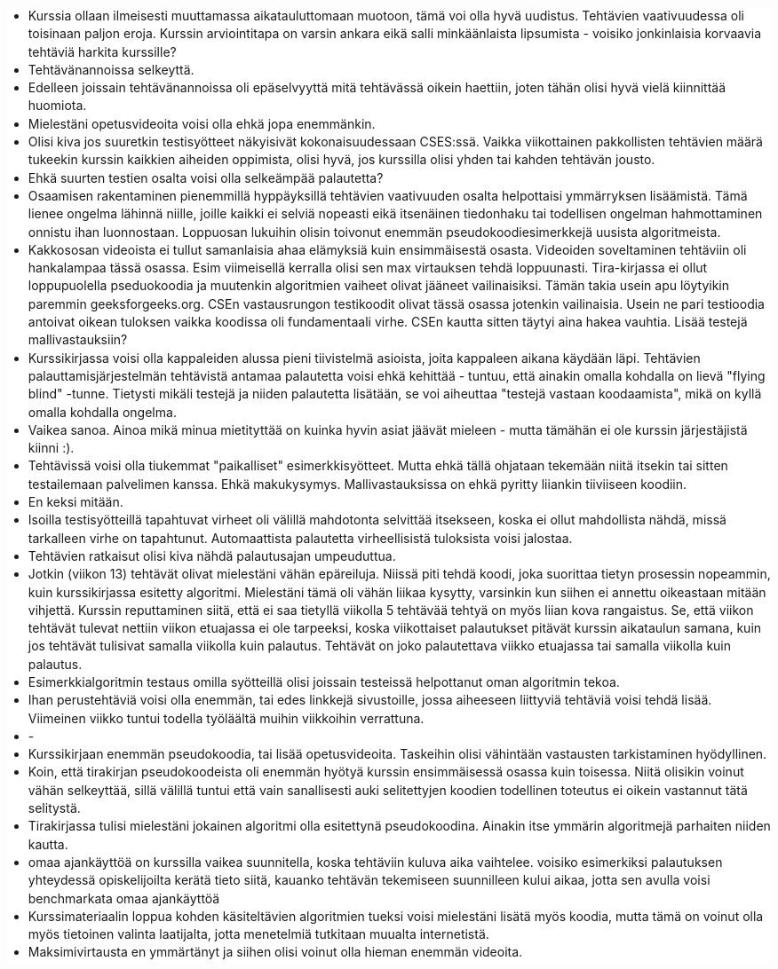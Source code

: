 * Kurssia ollaan ilmeisesti muuttamassa aikatauluttomaan muotoon, tämä voi olla hyvä uudistus. Tehtävien vaativuudessa oli toisinaan paljon eroja. Kurssin arviointitapa on varsin ankara eikä salli minkäänlaista lipsumista \- voisiko jonkinlaisia korvaavia tehtäviä harkita kurssille?
* Tehtävänannoissa selkeyttä.
* Edelleen joissain tehtävänannoissa oli epäselvyyttä mitä tehtävässä oikein haettiin, joten tähän olisi hyvä vielä kiinnittää huomiota.
* Mielestäni opetusvideoita voisi olla ehkä jopa enemmänkin.
* Olisi kiva jos suuretkin testisyötteet näkyisivät kokonaisuudessaan CSES:ssä.   Vaikka viikottainen pakkollisten tehtävien määrä tukeekin kurssin kaikkien aiheiden oppimista, olisi hyvä, jos kurssilla olisi yhden tai kahden tehtävän jousto.
* Ehkä suurten testien osalta voisi olla selkeämpää palautetta?
* Osaamisen rakentaminen pienemmillä hyppäyksillä tehtävien vaativuuden osalta helpottaisi ymmärryksen lisäämistä. Tämä lienee ongelma lähinnä niille, joille kaikki ei selviä nopeasti eikä itsenäinen tiedonhaku tai todellisen ongelman hahmottaminen onnistu ihan luonnostaan. Loppuosan lukuihin olisin toivonut enemmän pseudokoodiesimerkkejä uusista algoritmeista.
* Kakkososan videoista ei tullut samanlaisia ahaa elämyksiä kuin ensimmäisestä osasta. Videoiden soveltaminen tehtäviin oli hankalampaa tässä osassa. Esim viimeisellä kerralla olisi sen max virtauksen tehdä loppuunasti. Tira\-kirjassa ei ollut loppupuolella pseduokoodia ja muutenkin algoritmien vaiheet olivat jääneet vailinaisiksi. Tämän takia usein apu löytyikin paremmin geeksforgeeks.org. CSEn vastausrungon testikoodit olivat tässä osassa jotenkin vailinaisia. Usein ne pari testioodia antoivat oikean tuloksen vaikka koodissa oli fundamentaali virhe. CSEn kautta sitten täytyi aina hakea vauhtia. Lisää testejä mallivastauksiin?
* Kurssikirjassa voisi olla kappaleiden alussa pieni tiivistelmä asioista, joita kappaleen aikana käydään läpi.  Tehtävien palauttamisjärjestelmän tehtävistä antamaa palautetta voisi ehkä kehittää \- tuntuu, että ainakin omalla kohdalla on lievä "flying blind" \-tunne. Tietysti mikäli testejä ja niiden palautetta lisätään, se voi aiheuttaa "testejä vastaan koodaamista", mikä on kyllä omalla kohdalla ongelma.
* Vaikea sanoa. Ainoa mikä minua mietityttää on kuinka hyvin asiat jäävät mieleen \- mutta tämähän ei ole kurssin järjestäjistä kiinni :).
* Tehtävissä voisi olla tiukemmat "paikalliset" esimerkkisyötteet. Mutta ehkä tällä ohjataan tekemään niitä itsekin tai sitten testailemaan palvelimen kanssa. Ehkä makukysymys.  Mallivastauksissa on ehkä pyritty liiankin tiiviiseen koodiin.
* En keksi mitään.
* Isoilla testisyötteillä tapahtuvat virheet oli välillä mahdotonta selvittää itsekseen, koska ei ollut mahdollista nähdä, missä tarkalleen virhe on tapahtunut. Automaattista palautetta virheellisistä tuloksista voisi jalostaa.
* Tehtävien ratkaisut olisi kiva nähdä palautusajan umpeuduttua.
* Jotkin (viikon 13) tehtävät olivat mielestäni vähän epäreiluja. Niissä piti tehdä koodi, joka suorittaa tietyn prosessin nopeammin, kuin kurssikirjassa esitetty algoritmi. Mielestäni tämä oli vähän liikaa kysytty, varsinkin kun siihen ei annettu oikeastaan mitään vihjettä.  Kurssin reputtaminen siitä, että ei saa tietyllä viikolla 5 tehtävää tehtyä on myös liian kova rangaistus. Se, että viikon tehtävät tulevat nettiin viikon etuajassa ei ole tarpeeksi, koska viikottaiset palautukset pitävät kurssin aikataulun samana, kuin jos tehtävät tulisivat samalla viikolla kuin palautus. Tehtävät on joko palautettava viikko etuajassa tai samalla viikolla kuin palautus.
* Esimerkkialgoritmin testaus omilla syötteillä olisi joissain testeissä helpottanut oman algoritmin tekoa.
* Ihan perustehtäviä voisi olla enemmän, tai edes linkkejä sivustoille, jossa aiheeseen liittyviä tehtäviä voisi tehdä lisää. Viimeinen viikko tuntui todella työläältä muihin viikkoihin verrattuna.
* \-
* Kurssikirjaan enemmän pseudokoodia, tai lisää opetusvideoita. Taskeihin olisi vähintään vastausten tarkistaminen hyödyllinen.
* Koin, että tirakirjan pseudokoodeista oli enemmän hyötyä kurssin ensimmäisessä osassa kuin toisessa. Niitä olisikin voinut vähän selkeyttää, sillä välillä tuntui että vain sanallisesti auki selitettyjen koodien todellinen toteutus ei oikein vastannut tätä selitystä.
* Tirakirjassa tulisi mielestäni jokainen algoritmi olla esitettynä pseudokoodina. Ainakin itse ymmärin algoritmejä parhaiten niiden kautta.
* omaa ajankäyttöä on kurssilla vaikea suunnitella, koska tehtäviin kuluva aika vaihtelee. voisiko esimerkiksi palautuksen yhteydessä opiskelijoilta kerätä tieto siitä, kauanko tehtävän tekemiseen suunnilleen kului aikaa, jotta sen avulla voisi benchmarkata omaa ajankäyttöä
* Kurssimateriaalin loppua kohden käsiteltävien algoritmien tueksi voisi mielestäni lisätä myös koodia, mutta tämä on voinut olla myös tietoinen valinta laatijalta, jotta menetelmiä tutkitaan muualta internetistä.
* Maksimivirtausta en ymmärtänyt ja siihen olisi voinut olla hieman enemmän videoita.